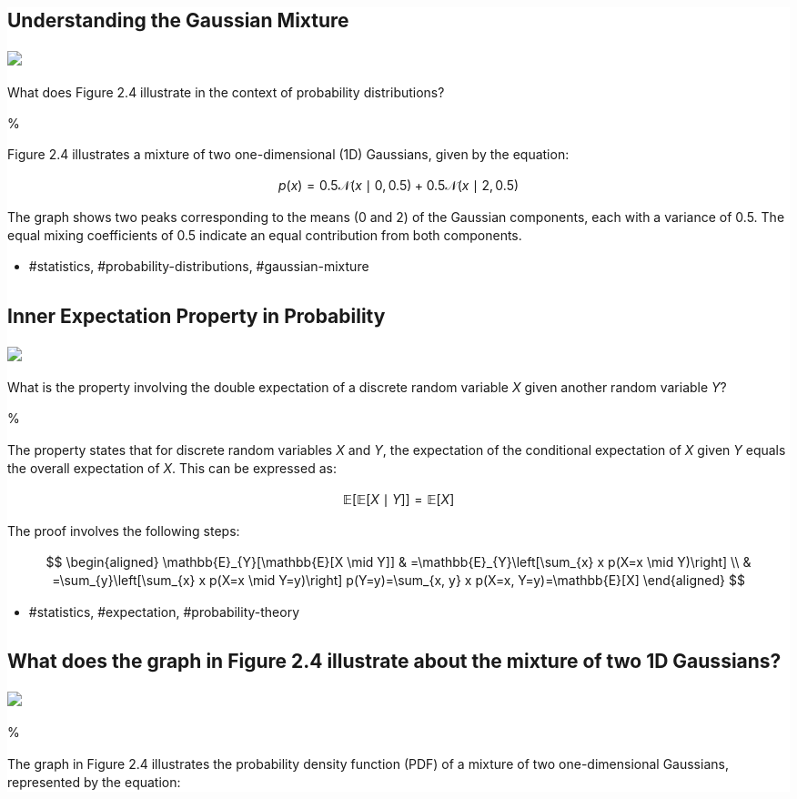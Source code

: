 ## Understanding the Gaussian Mixture

![](https://cdn.mathpix.com/cropped/2024_06_13_398d6182f58c2c67baf7g-1.jpg?height=329&width=498&top_left_y=239&top_left_x=751)

What does Figure 2.4 illustrate in the context of probability distributions?

%

Figure 2.4 illustrates a mixture of two one-dimensional (1D) Gaussians, given by the equation:

$$
p(x)=0.5 \mathcal{N}(x \mid 0,0.5)+0.5 \mathcal{N}(x \mid 2,0.5)
$$

The graph shows two peaks corresponding to the means (0 and 2) of the Gaussian components, each with a variance of 0.5. The equal mixing coefficients of 0.5 indicate an equal contribution from both components.

- #statistics, #probability-distributions, #gaussian-mixture

## Inner Expectation Property in Probability

![](https://cdn.mathpix.com/cropped/2024_06_13_398d6182f58c2c67baf7g-1.jpg?height=329&width=498&top_left_y=239&top_left_x=751)

What is the property involving the double expectation of a discrete random variable $X$ given another random variable $Y$?

%

The property states that for discrete random variables $X$ and $Y$, the expectation of the conditional expectation of $X$ given $Y$ equals the overall expectation of $X$. This can be expressed as:

$$
\mathbb{E}[ \mathbb{E}[X \mid Y] ] = \mathbb{E}[X]
$$

The proof involves the following steps:

$$
\begin{aligned}
\mathbb{E}_{Y}[\mathbb{E}[X \mid Y]] & =\mathbb{E}_{Y}\left[\sum_{x} x p(X=x \mid Y)\right] \\
& =\sum_{y}\left[\sum_{x} x p(X=x \mid Y=y)\right] p(Y=y)=\sum_{x, y} x p(X=x, Y=y)=\mathbb{E}[X]
\end{aligned}
$$

- #statistics, #expectation, #probability-theory

## What does the graph in Figure 2.4 illustrate about the mixture of two 1D Gaussians?

![](https://cdn.mathpix.com/cropped/2024_06_13_398d6182f58c2c67baf7g-1.jpg?height=329&width=498&top_left_y=239&top_left_x=751)

%

The graph in Figure 2.4 illustrates the probability density function (PDF) of a mixture of two one-dimensional Gaussians, represented by the equation:
